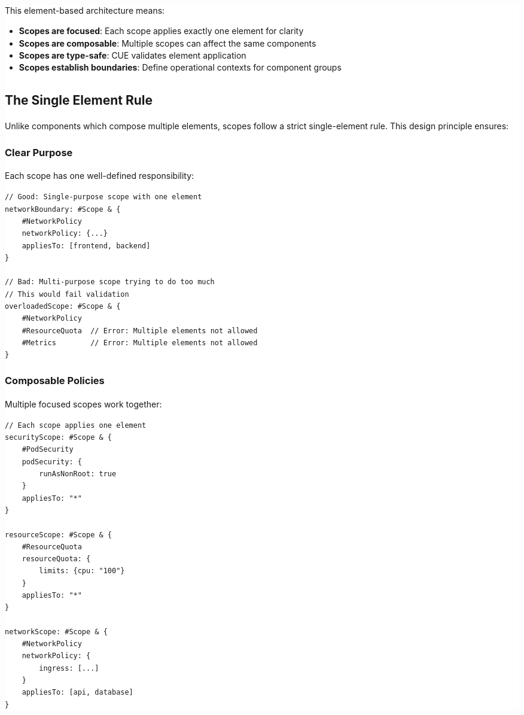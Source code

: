 This element-based architecture means:

- **Scopes are focused**: Each scope applies exactly one element for clarity
- **Scopes are composable**: Multiple scopes can affect the same components
- **Scopes are type-safe**: CUE validates element application
- **Scopes establish boundaries**: Define operational contexts for component groups

## The Single Element Rule

Unlike components which compose multiple elements, scopes follow a strict single-element rule. This design principle ensures:

### Clear Purpose

Each scope has one well-defined responsibility:

```cue
// Good: Single-purpose scope with one element
networkBoundary: #Scope & {
    #NetworkPolicy
    networkPolicy: {...}
    appliesTo: [frontend, backend]
}

// Bad: Multi-purpose scope trying to do too much
// This would fail validation
overloadedScope: #Scope & {
    #NetworkPolicy
    #ResourceQuota  // Error: Multiple elements not allowed
    #Metrics        // Error: Multiple elements not allowed
}
```

### Composable Policies

Multiple focused scopes work together:

```cue
// Each scope applies one element
securityScope: #Scope & {
    #PodSecurity
    podSecurity: {
        runAsNonRoot: true
    }
    appliesTo: "*"
}

resourceScope: #Scope & {
    #ResourceQuota
    resourceQuota: {
        limits: {cpu: "100"}
    }
    appliesTo: "*"
}

networkScope: #Scope & {
    #NetworkPolicy
    networkPolicy: {
        ingress: [...]
    }
    appliesTo: [api, database]
}
```
